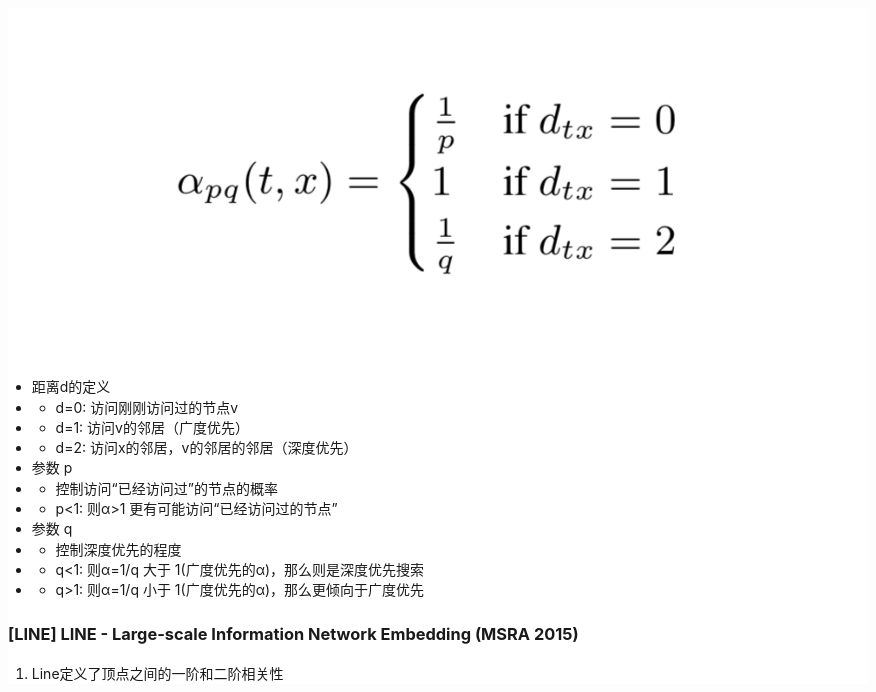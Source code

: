 
<p align="center">
 <img src="https://github.com/Demmon-tju/Demmon-tju.github.io/blob/master/img/embedding/node2vec_alpha.png?raw=ture" alt="node2vec_alpha"  width="550" height="350">
</p>

 - 距离d的定义
 - - d=0: 访问刚刚访问过的节点v
 - - d=1: 访问v的邻居（广度优先）
 - - d=2: 访问x的邻居，v的邻居的邻居（深度优先）
 - 参数 p
 - - 控制访问“已经访问过”的节点的概率
 - - p<1: 则α>1 更有可能访问“已经访问过的节点”
 - 参数 q
 - - 控制深度优先的程度
 - - q<1: 则α=1/q 大于 1(广度优先的α)，那么则是深度优先搜索
 - - q>1: 则α=1/q 小于 1(广度优先的α)，那么更倾向于广度优先


### [LINE] LINE - Large-scale Information Network Embedding (MSRA 2015)

1. Line定义了顶点之间的一阶和二阶相关性

<p align="center">